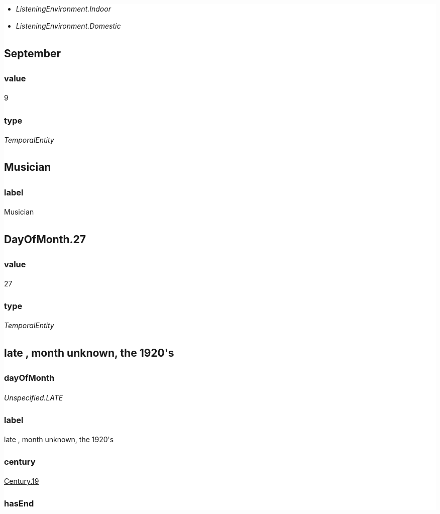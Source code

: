  - *ListeningEnvironment.Indoor*

 - *ListeningEnvironment.Domestic*

## September

### value


9

### type


*TemporalEntity*

## Musician

### label


Musician

## DayOfMonth.27

### value


27

### type


*TemporalEntity*

## late , month unknown, the 1920's

### dayOfMonth


*Unspecified.LATE*

### label


late , month unknown, the 1920's

### century


[Century.19](#Century.19)

### hasEnd
